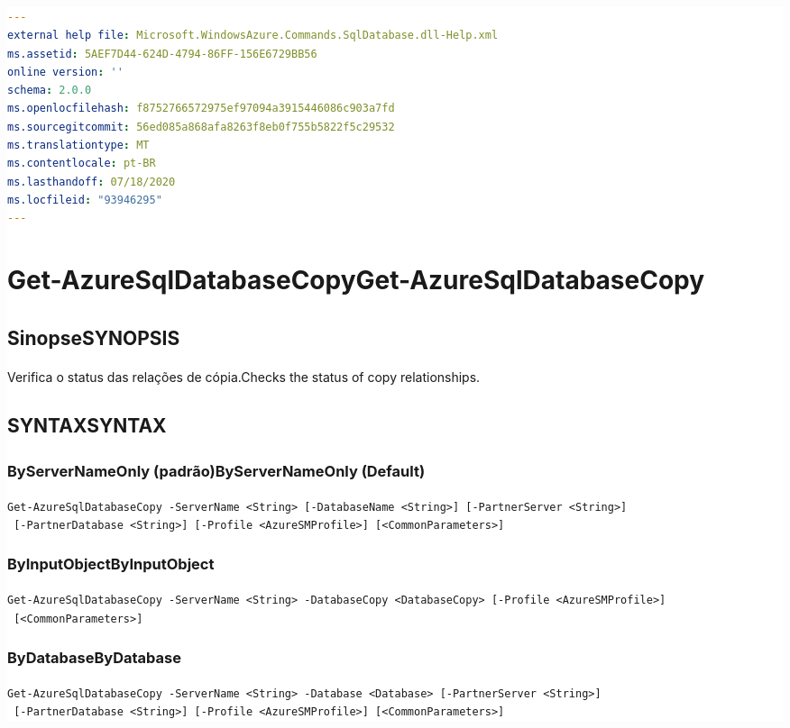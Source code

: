 ```yaml
---
external help file: Microsoft.WindowsAzure.Commands.SqlDatabase.dll-Help.xml
ms.assetid: 5AEF7D44-624D-4794-86FF-156E6729BB56
online version: ''
schema: 2.0.0
ms.openlocfilehash: f8752766572975ef97094a3915446086c903a7fd
ms.sourcegitcommit: 56ed085a868afa8263f8eb0f755b5822f5c29532
ms.translationtype: MT
ms.contentlocale: pt-BR
ms.lasthandoff: 07/18/2020
ms.locfileid: "93946295"
---
```

# <span data-ttu-id="502f2-101">Get-AzureSqlDatabaseCopy</span><span class="sxs-lookup"><span data-stu-id="502f2-101">Get-AzureSqlDatabaseCopy</span></span>

## <span data-ttu-id="502f2-102">Sinopse</span><span class="sxs-lookup"><span data-stu-id="502f2-102">SYNOPSIS</span></span>
<span data-ttu-id="502f2-103">Verifica o status das relações de cópia.</span><span class="sxs-lookup"><span data-stu-id="502f2-103">Checks the status of copy relationships.</span></span>

## <span data-ttu-id="502f2-104">SYNTAX</span><span class="sxs-lookup"><span data-stu-id="502f2-104">SYNTAX</span></span>

### <span data-ttu-id="502f2-105">ByServerNameOnly (padrão)</span><span class="sxs-lookup"><span data-stu-id="502f2-105">ByServerNameOnly (Default)</span></span>
```
Get-AzureSqlDatabaseCopy -ServerName <String> [-DatabaseName <String>] [-PartnerServer <String>]
 [-PartnerDatabase <String>] [-Profile <AzureSMProfile>] [<CommonParameters>]
```

### <span data-ttu-id="502f2-106">ByInputObject</span><span class="sxs-lookup"><span data-stu-id="502f2-106">ByInputObject</span></span>
```
Get-AzureSqlDatabaseCopy -ServerName <String> -DatabaseCopy <DatabaseCopy> [-Profile <AzureSMProfile>]
 [<CommonParameters>]
```

### <span data-ttu-id="502f2-107">ByDatabase</span><span class="sxs-lookup"><span data-stu-id="502f2-107">ByDatabase</span></span>
```
Get-AzureSqlDatabaseCopy -ServerName <String> -Database <Database> [-PartnerServer <String>]
 [-PartnerDatabase <String>] [-Profile <AzureSMProfile>] [<CommonParameters>]
```
